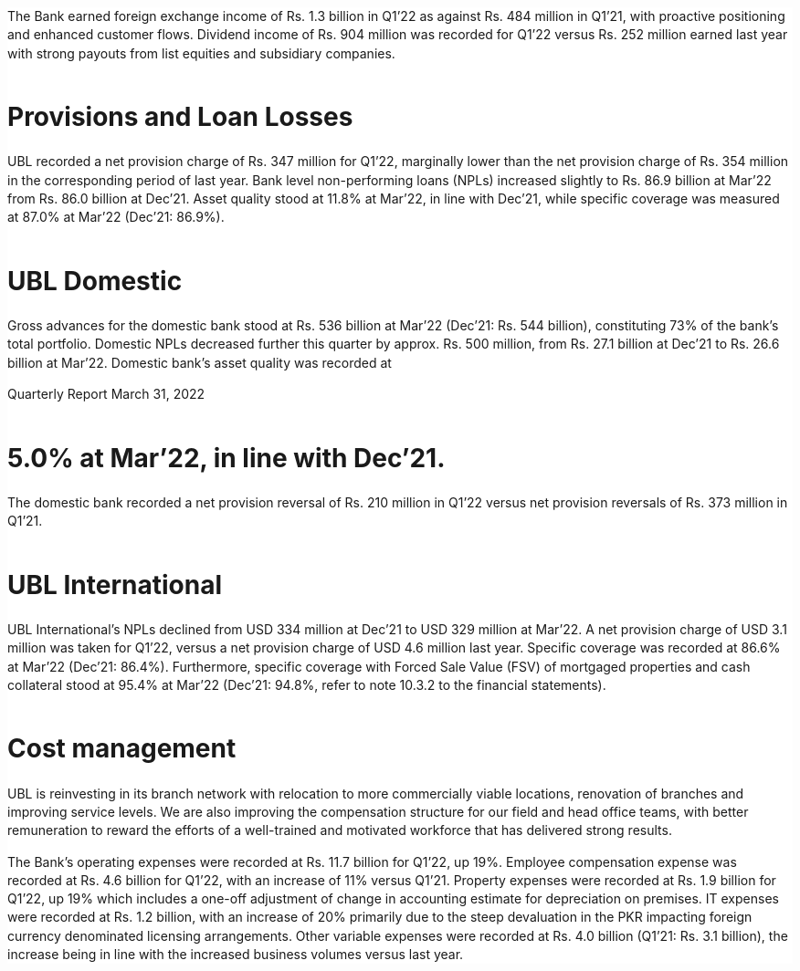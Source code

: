 The Bank earned foreign exchange income of Rs. 1.3 billion in Q1’22 as against Rs. 484 million in Q1’21, with proactive positioning and enhanced customer flows. Dividend income of Rs. 904 million was recorded for Q1’22 versus Rs. 252 million earned last year with strong payouts from list equities and subsidiary companies.

# Provisions and Loan Losses

UBL recorded a net provision charge of Rs. 347 million for Q1’22, marginally lower than the net provision charge of Rs. 354 million in the corresponding period of last year. Bank level non-performing loans (NPLs) increased slightly to Rs. 86.9 billion at Mar’22 from Rs. 86.0 billion at Dec’21. Asset quality stood at 11.8% at Mar’22, in line with Dec’21, while specific coverage was measured at 87.0% at Mar’22 (Dec’21: 86.9%).

# UBL Domestic

Gross advances for the domestic bank stood at Rs. 536 billion at Mar’22 (Dec’21: Rs. 544 billion), constituting 73% of the bank’s total portfolio. Domestic NPLs decreased further this quarter by approx. Rs. 500 million, from Rs. 27.1 billion at Dec’21 to Rs. 26.6 billion at Mar’22. Domestic bank’s asset quality was recorded at



Quarterly Report March 31, 2022

# 5.0% at Mar’22, in line with Dec’21.

The domestic bank recorded a net provision reversal of Rs. 210 million in Q1’22 versus net provision reversals of Rs. 373 million in Q1’21.

# UBL International

UBL International’s NPLs declined from USD 334 million at Dec’21 to USD 329 million at Mar’22. A net provision charge of USD 3.1 million was taken for Q1’22, versus a net provision charge of USD 4.6 million last year. Specific coverage was recorded at 86.6% at Mar’22 (Dec’21: 86.4%). Furthermore, specific coverage with Forced Sale Value (FSV) of mortgaged properties and cash collateral stood at 95.4% at Mar’22 (Dec’21: 94.8%, refer to note 10.3.2 to the financial statements).

# Cost management

UBL is reinvesting in its branch network with relocation to more commercially viable locations, renovation of branches and improving service levels. We are also improving the compensation structure for our field and head office teams, with better remuneration to reward the efforts of a well-trained and motivated workforce that has delivered strong results.

The Bank’s operating expenses were recorded at Rs. 11.7 billion for Q1’22, up 19%. Employee compensation expense was recorded at Rs. 4.6 billion for Q1’22, with an increase of 11% versus Q1’21. Property expenses were recorded at Rs. 1.9 billion for Q1’22, up 19% which includes a one-off adjustment of change in accounting estimate for depreciation on premises. IT expenses were recorded at Rs. 1.2 billion, with an increase of 20% primarily due to the steep devaluation in the PKR impacting foreign currency denominated licensing arrangements. Other variable expenses were recorded at Rs. 4.0 billion (Q1’21: Rs. 3.1 billion), the increase being in line with the increased business volumes versus last year.
